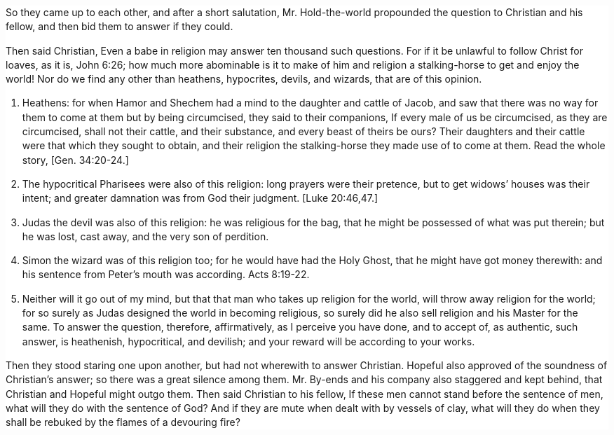 So they came up to each other, and after a short salutation, Mr. Hold-the-world propounded the question to Christian and his fellow, and then bid them to answer if they could.

Then said Christian, Even a babe in religion may answer ten thousand such questions. For if it be unlawful to follow Christ for loaves, as it is, John 6:26; how much more abominable is it to make of him and religion a stalking-horse to get and enjoy the world! Nor do we find any other than heathens, hypocrites, devils, and wizards, that are of this opinion.

1. Heathens: for when Hamor and Shechem had a mind to the daughter and cattle of Jacob, and saw that there was no way for them to come at them but by being circumcised, they said to their companions, If every male of us be circumcised, as they are circumcised, shall not their cattle, and their substance, and every beast of theirs be ours? Their daughters and their cattle were that which they sought to obtain, and their religion the stalking-horse they made use of to come at them. Read the whole story, [Gen. 34:20-24.]

2. The hypocritical Pharisees were also of this religion: long prayers were their pretence, but to get widows’ houses was their intent; and greater damnation was from God their judgment. [Luke 20:46,47.]

3. Judas the devil was also of this religion: he was religious for the bag, that he might be possessed of what was put therein; but he was lost, cast away, and the very son of perdition.

4. Simon the wizard was of this religion too; for he would have had the Holy Ghost, that he might have got money therewith: and his sentence from Peter’s mouth was according. Acts 8:19-22.

5. Neither will it go out of my mind, but that that man who takes up religion for the world, will throw away religion for the world; for so surely as Judas designed the world in becoming religious, so surely did he also sell religion and his Master for the same. To answer the question, therefore, affirmatively, as I perceive you have done, and to accept of, as authentic, such answer, is heathenish, hypocritical, and devilish; and your reward will be according to your works.

Then they stood staring one upon another, but had not wherewith to answer Christian. Hopeful also approved of the soundness of Christian’s answer; so there was a great silence among them. Mr. By-ends and his company also staggered and kept behind, that Christian and Hopeful might outgo them. Then said Christian to his fellow, If these men cannot stand before the sentence of men, what will they do with the sentence of God? And if they are mute when dealt with by vessels of clay, what will they do when they shall be rebuked by the flames of a devouring fire?
